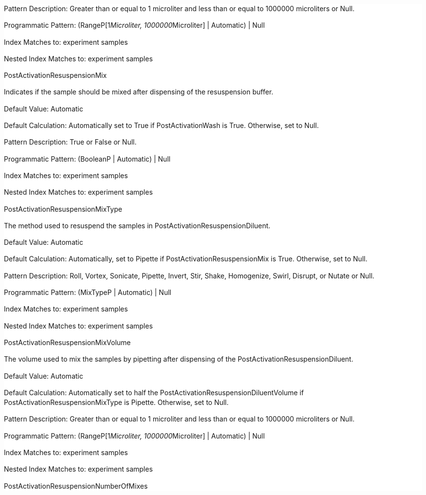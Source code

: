 Pattern Description: Greater than or equal to 1 microliter and less than or equal to 1000000 microliters or Null.

Programmatic Pattern: (RangeP[1*Microliter, 1000000*Microliter] | Automatic) | Null

Index Matches to: experiment samples

Nested Index Matches to: experiment samples

PostActivationResuspensionMix

Indicates if the sample should be mixed after dispensing of the resuspension buffer.

Default Value: Automatic

Default Calculation: Automatically set to True if PostActivationWash is True. Otherwise, set to Null.

Pattern Description: True or False or Null.

Programmatic Pattern: (BooleanP | Automatic) | Null

Index Matches to: experiment samples

Nested Index Matches to: experiment samples

PostActivationResuspensionMixType

The method used to resuspend the samples in PostActivationResuspensionDiluent.

Default Value: Automatic

Default Calculation: Automatically, set to Pipette if PostActivationResuspensionMix is True. Otherwise, set to Null.

Pattern Description: Roll, Vortex, Sonicate, Pipette, Invert, Stir, Shake, Homogenize, Swirl, Disrupt, or Nutate or Null.

Programmatic Pattern: (MixTypeP | Automatic) | Null

Index Matches to: experiment samples

Nested Index Matches to: experiment samples

PostActivationResuspensionMixVolume

The volume used to mix the samples by pipetting after dispensing of the PostActivationResuspensionDiluent.

Default Value: Automatic

Default Calculation: Automatically set to half the PostActivationResuspensionDiluentVolume if PostActivationResuspensionMixType is Pipette. Otherwise, set to Null.

Pattern Description: Greater than or equal to 1 microliter and less than or equal to 1000000 microliters or Null.

Programmatic Pattern: (RangeP[1*Microliter, 1000000*Microliter] | Automatic) | Null

Index Matches to: experiment samples

Nested Index Matches to: experiment samples

PostActivationResuspensionNumberOfMixes
